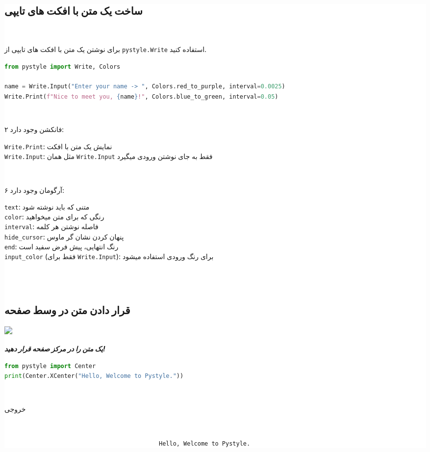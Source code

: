 ## ساخت یک متن با افکت های تایپی

<br>

برای نوشتن یک متن با افکت های تایپی از `pystyle.Write` استفاده کنید.

```python
from pystyle import Write, Colors

name = Write.Input("Enter your name -> ", Colors.red_to_purple, interval=0.0025)
Write.Print(f"Nice to meet you, {name}!", Colors.blue_to_green, interval=0.05)
```
<br>


۲ فانکشن وجود دارد:<br>


`Write.Print`: نمایش یک متن با افکت<br>
`Write.Input`: مثل همان `Write.Input` فقط به جای نوشتن ورودی میگیرد<br>


<br>


۶ آرگومان وجود دارد:<br>


`text`: متنی که باید نوشته شود<br>
`color`: رنگی که برای متن میخواهید<br>
`interval`: فاصله نوشتن هر کلمه<br>
`hide_cursor`: پنهان کردن نشان گر ماوس<br>
`end`: رنگ انتهایی، پیش فرض سفید است<br>
`input_color` (فقط برای `Write.Input`): برای رنگ ورودی استفاده میشود<br>


<br>
<br>


## قرار دادن متن در وسط صفحه
<img src="https://media.discordapp.net/attachments/888138903138213911/888174929386799104/pycenter.png">
<br>
<p><i><strong>یک متن را در مرکز صفحه قرار دهید!</strong></i></p>

```python
from pystyle import Center
print(Center.XCenter("Hello, Welcome to Pystyle."))
```
<br>
<p>خروجی</p>
<br>

```
                                            Hello, Welcome to Pystyle.                                
```
